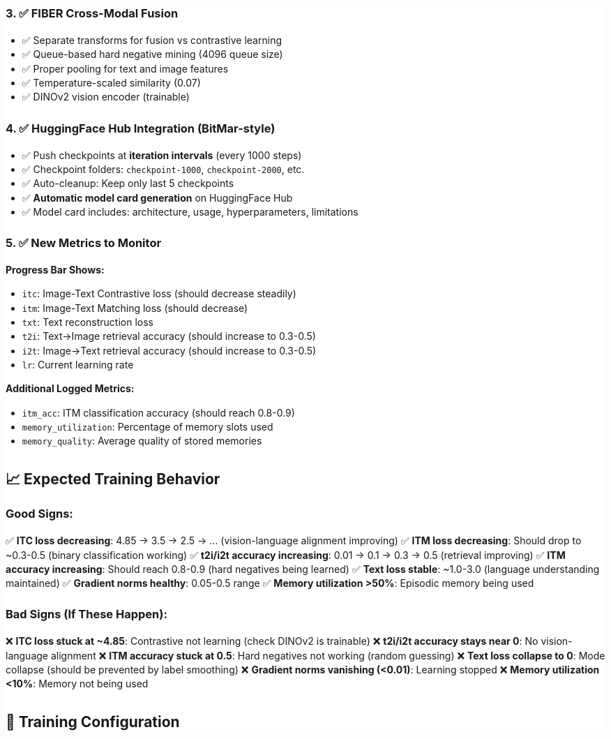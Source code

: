 ### 3. ✅ FIBER Cross-Modal Fusion
- ✅ Separate transforms for fusion vs contrastive learning
- ✅ Queue-based hard negative mining (4096 queue size)
- ✅ Proper pooling for text and image features
- ✅ Temperature-scaled similarity (0.07)
- ✅ DINOv2 vision encoder (trainable)

### 4. ✅ HuggingFace Hub Integration (BitMar-style)
- ✅ Push checkpoints at **iteration intervals** (every 1000 steps)
- ✅ Checkpoint folders: `checkpoint-1000`, `checkpoint-2000`, etc.
- ✅ Auto-cleanup: Keep only last 5 checkpoints
- ✅ **Automatic model card generation** on HuggingFace Hub
- ✅ Model card includes: architecture, usage, hyperparameters, limitations

### 5. ✅ New Metrics to Monitor

**Progress Bar Shows:**
- `itc`: Image-Text Contrastive loss (should decrease steadily)
- `itm`: Image-Text Matching loss (should decrease)
- `txt`: Text reconstruction loss
- `t2i`: Text→Image retrieval accuracy (should increase to 0.3-0.5)
- `i2t`: Image→Text retrieval accuracy (should increase to 0.3-0.5)
- `lr`: Current learning rate

**Additional Logged Metrics:**
- `itm_acc`: ITM classification accuracy (should reach 0.8-0.9)
- `memory_utilization`: Percentage of memory slots used
- `memory_quality`: Average quality of stored memories

## 📈 Expected Training Behavior

### Good Signs:
✅ **ITC loss decreasing**: 4.85 → 3.5 → 2.5 → ... (vision-language alignment improving)
✅ **ITM loss decreasing**: Should drop to ~0.3-0.5 (binary classification working)
✅ **t2i/i2t accuracy increasing**: 0.01 → 0.1 → 0.3 → 0.5 (retrieval improving)
✅ **ITM accuracy increasing**: Should reach 0.8-0.9 (hard negatives being learned)
✅ **Text loss stable**: ~1.0-3.0 (language understanding maintained)
✅ **Gradient norms healthy**: 0.05-0.5 range
✅ **Memory utilization >50%**: Episodic memory being used

### Bad Signs (If These Happen):
❌ **ITC loss stuck at ~4.85**: Contrastive not learning (check DINOv2 is trainable)
❌ **t2i/i2t accuracy stays near 0**: No vision-language alignment
❌ **ITM accuracy stuck at 0.5**: Hard negatives not working (random guessing)
❌ **Text loss collapse to 0**: Mode collapse (should be prevented by label smoothing)
❌ **Gradient norms vanishing (<0.01)**: Learning stopped
❌ **Memory utilization <10%**: Memory not being used

## 🔧 Training Configuration
